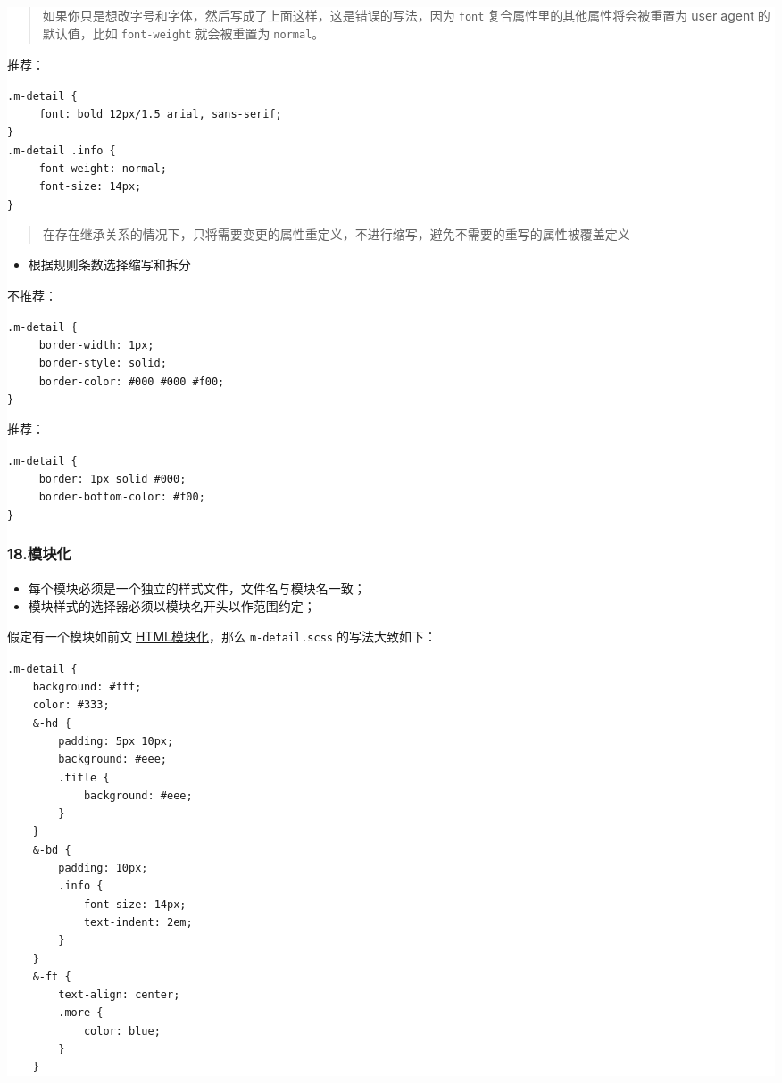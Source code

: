 > 如果你只是想改字号和字体，然后写成了上面这样，这是错误的写法，因为 `font` 复合属性里的其他属性将会被重置为 user agent 的默认值，比如 `font-weight` 就会被重置为 `normal`。

推荐：

```
.m-detail {
　　　font: bold 12px/1.5 arial, sans-serif;
}
.m-detail .info {
　　　font-weight: normal;
　　　font-size: 14px;
}
```

> 在存在继承关系的情况下，只将需要变更的属性重定义，不进行缩写，避免不需要的重写的属性被覆盖定义

* 根据规则条数选择缩写和拆分

不推荐：

```
.m-detail {
　　　border-width: 1px;
　　　border-style: solid;
　　　border-color: #000 #000 #f00;
}
```

推荐：

```
.m-detail {
　　　border: 1px solid #000;
　　　border-bottom-color: #f00;
}
```

<a name="css-module"></a>
### 18.模块化

* 每个模块必须是一个独立的样式文件，文件名与模块名一致；
* 模块样式的选择器必须以模块名开头以作范围约定；

假定有一个模块如前文 [HTML模块化](#html-module)，那么 `m-detail.scss` 的写法大致如下：

	.m-detail {
		background: #fff;
		color: #333;
		&-hd {
			padding: 5px 10px;
			background: #eee;
			.title {
				background: #eee;
			}
		}
		&-bd {
			padding: 10px;
			.info {
				font-size: 14px;
				text-indent: 2em;
			}
		}
		&-ft {
			text-align: center;
			.more {
				color: blue;
			}
		}